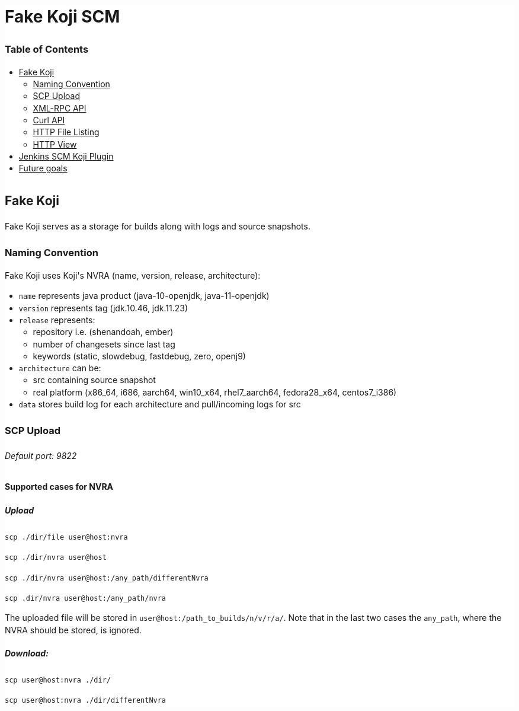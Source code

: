 # Fake Koji SCM

### Table of Contents
* [Fake Koji](#fake-koji)
    * [Naming Convention](#naming-convention)
    * [SCP Upload](#scp-upload)
    * [XML-RPC API](#xml-rpc-api)
    * [Curl API](#curl-api)
    * [HTTP File Listing](#http-file-listing)
    * [HTTP View](#http-view)
* [Jenkins SCM Koji Plugin](#jenkins-scm-koji-plugin)
* [Future goals](#future-goals)

## Fake Koji
Fake Koji serves as a storage for builds along with logs and source snapshots.

### Naming Convention

Fake Koji uses Koji's NVRA (name, version, release, architecture):
* `name` represents java product (java-10-openjdk, java-11-openjdk)
* `version` represents tag (jdk.10.46, jdk.11.23)
* `release` represents:
  * repository i.e. (shenandoah, ember)
  * number of changesets since last tag
  * keywords (static, slowdebug, fastdebug, zero, openj9)
* `architecture` can be:
  * src containing source snapshot
  * real platform (x86_64, i686, aarch64, win10_x64, rhel7_aarch64, fedora28_x64, centos7_i386)
* `data` stores build log for each architecture and pull/incoming logs for src

### SCP Upload
###### Default port: 9822
#### Supported cases for NVRA

##### Upload
`scp ./dir/file user@host:nvra`

`scp ./dir/nvra user@host`

`scp ./dir/nvra user@host:/any_path/differentNvra`

`scp .dir/nvra user@host:/any_path/nvra`

The uploaded file will be stored in `user@host:/path_to_builds/n/v/r/a/`.
Note that in the last two cases the `any_path`, where the NVRA should be stored, is ignored.

##### Download:
`scp user@host:nvra ./dir/`

`scp user@host:nvra ./dir/differentNvra`
